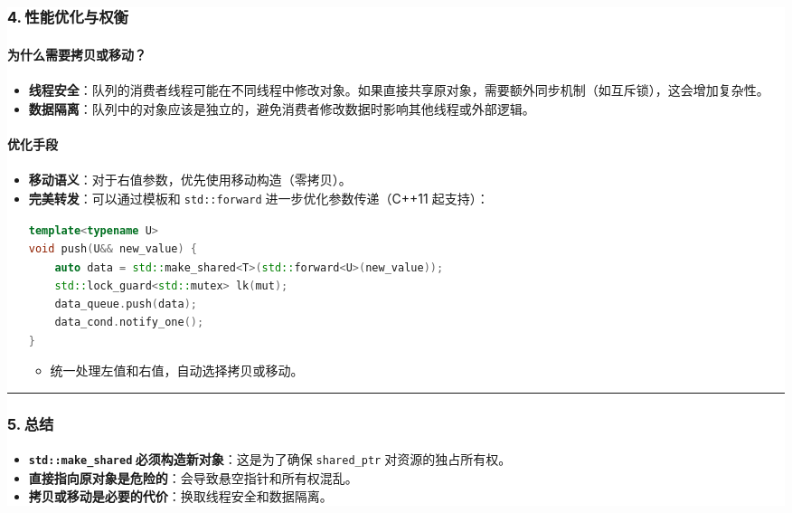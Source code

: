 
### 4. **性能优化与权衡**
#### 为什么需要拷贝或移动？
- **线程安全**：队列的消费者线程可能在不同线程中修改对象。如果直接共享原对象，需要额外同步机制（如互斥锁），这会增加复杂性。
- **数据隔离**：队列中的对象应该是独立的，避免消费者修改数据时影响其他线程或外部逻辑。

#### 优化手段
- **移动语义**：对于右值参数，优先使用移动构造（零拷贝）。
- **完美转发**：可以通过模板和 `std::forward` 进一步优化参数传递（C++11 起支持）：
  ```cpp
  template<typename U>
  void push(U&& new_value) {
      auto data = std::make_shared<T>(std::forward<U>(new_value));
      std::lock_guard<std::mutex> lk(mut);
      data_queue.push(data);
      data_cond.notify_one();
  }
  ```
  - 统一处理左值和右值，自动选择拷贝或移动。

---

### 5. **总结**
- **`std::make_shared` 必须构造新对象**：这是为了确保 `shared_ptr` 对资源的独占所有权。
- **直接指向原对象是危险的**：会导致悬空指针和所有权混乱。
- **拷贝或移动是必要的代价**：换取线程安全和数据隔离。